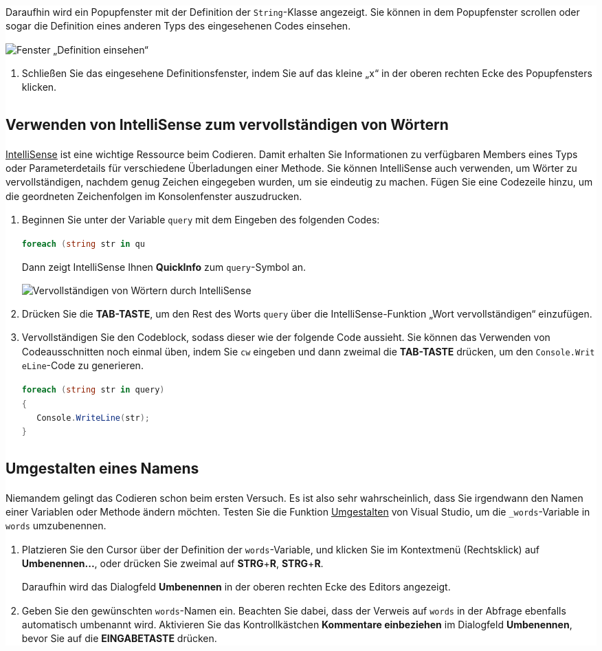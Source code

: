    Daraufhin wird ein Popupfenster mit der Definition der `String`-Klasse angezeigt. Sie können in dem Popupfenster scrollen oder sogar die Definition eines anderen Typs des eingesehenen Codes einsehen.

   ![Fenster „Definition einsehen“](media/quickstart-peek-definition.png)

1. Schließen Sie das eingesehene Definitionsfenster, indem Sie auf das kleine „x“ in der oberen rechten Ecke des Popupfensters klicken.

## <a name="using-intellisense-to-complete-words"></a>Verwenden von IntelliSense zum vervollständigen von Wörtern

[IntelliSense](../ide/using-intellisense.md) ist eine wichtige Ressource beim Codieren. Damit erhalten Sie Informationen zu verfügbaren Members eines Typs oder Parameterdetails für verschiedene Überladungen einer Methode. Sie können IntelliSense auch verwenden, um Wörter zu vervollständigen, nachdem genug Zeichen eingegeben wurden, um sie eindeutig zu machen. Fügen Sie eine Codezeile hinzu, um die geordneten Zeichenfolgen im Konsolenfenster auszudrucken.

1. Beginnen Sie unter der Variable `query` mit dem Eingeben des folgenden Codes:

   ```csharp
   foreach (string str in qu
   ```

   Dann zeigt IntelliSense Ihnen **QuickInfo** zum `query`-Symbol an.

   ![Vervollständigen von Wörtern durch IntelliSense](media/quickstart-intellisense-completion-list.png)

1. Drücken Sie die **TAB-TASTE**, um den Rest des Worts `query` über die IntelliSense-Funktion „Wort vervollständigen“ einzufügen.

1. Vervollständigen Sie den Codeblock, sodass dieser wie der folgende Code aussieht. Sie können das Verwenden von Codeausschnitten noch einmal üben, indem Sie `cw` eingeben und dann zweimal die **TAB-TASTE** drücken, um den `Console.WriteLine`-Code zu generieren.

   ```csharp
   foreach (string str in query)
   {
      Console.WriteLine(str);
   }
   ```

## <a name="refactoring-a-name"></a>Umgestalten eines Namens

Niemandem gelingt das Codieren schon beim ersten Versuch. Es ist also sehr wahrscheinlich, dass Sie irgendwann den Namen einer Variablen oder Methode ändern möchten. Testen Sie die Funktion [Umgestalten](../ide/refactoring-in-visual-studio.md) von Visual Studio, um die `_words`-Variable in `words` umzubenennen.

1. Platzieren Sie den Cursor über der Definition der `words`-Variable, und klicken Sie im Kontextmenü (Rechtsklick) auf **Umbenennen...**, oder drücken Sie zweimal auf **STRG**+**R**, **STRG**+**R**.

   Daraufhin wird das Dialogfeld **Umbenennen** in der oberen rechten Ecke des Editors angezeigt.

1. Geben Sie den gewünschten `words`-Namen ein. Beachten Sie dabei, dass der Verweis auf `words` in der Abfrage ebenfalls automatisch umbenannt wird. Aktivieren Sie das Kontrollkästchen **Kommentare einbeziehen** im Dialogfeld **Umbenennen**, bevor Sie auf die **EINGABETASTE** drücken.

